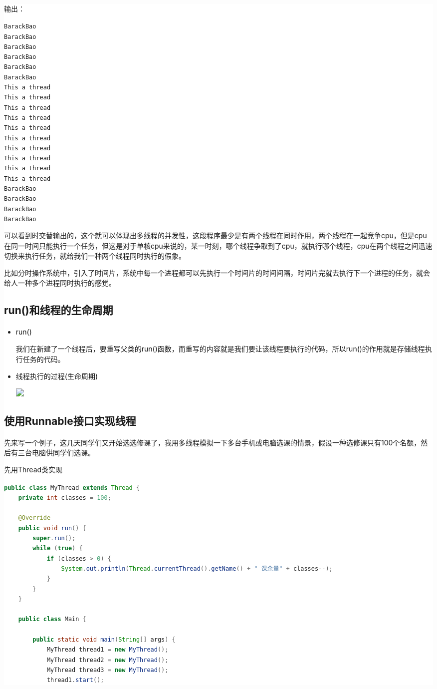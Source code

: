 输出：    
```
BarackBao
BarackBao
BarackBao
BarackBao
BarackBao
BarackBao
This a thread
This a thread
This a thread
This a thread
This a thread
This a thread
This a thread
This a thread
This a thread
This a thread
BarackBao
BarackBao
BarackBao
BarackBao
```      

可以看到时交替输出的，这个就可以体现出多线程的并发性，这段程序最少是有两个线程在同时作用，两个线程在一起竞争cpu，但是cpu在同一时间只能执行一个任务，但这是对于单核cpu来说的，某一时刻，哪个线程争取到了cpu，就执行哪个线程，cpu在两个线程之间迅速切换来执行任务，就给我们一种两个线程同时执行的假象。   

比如分时操作系统中，引入了时间片，系统中每一个进程都可以先执行一个时间片的时间间隔，时间片完就去执行下一个进程的任务，就会给人一种多个进程同时执行的感觉。   


## run()和线程的生命周期         

* run()      

    我们在新建了一个线程后，要重写父类的run()函数，而重写的内容就是我们要让该线程要执行的代码，所以run()的作用就是存储线程执行任务的代码。     

* 线程执行的过程(生命周期)     

    ![](../image/javathreadlife.png)      

## 使用Runnable接口实现线程     

先来写一个例子，这几天同学们又开始选选修课了，我用多线程模拟一下多台手机或电脑选课的情景，假设一种选修课只有100个名额，然后有三台电脑供同学们选课。    

先用Thread类实现       

```java
public class MyThread extends Thread {
    private int classes = 100;

    @Override
    public void run() {
        super.run();
        while (true) {
            if (classes > 0) {
                System.out.println(Thread.currentThread().getName() + " 课余量" + classes--);
            }
        }
    }   

    public class Main {

        public static void main(String[] args) {
            MyThread thread1 = new MyThread();
            MyThread thread2 = new MyThread();
            MyThread thread3 = new MyThread();
            thread1.start();
```